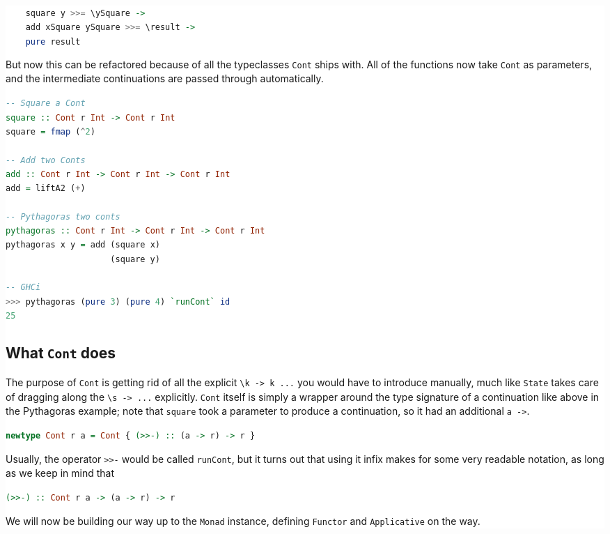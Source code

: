 ```haskell
    square y >>= \ySquare ->
    add xSquare ySquare >>= \result ->
    pure result
```

But now this can be refactored because of all the typeclasses `Cont` ships
with. All of the functions now take `Cont` as parameters, and the intermediate
continuations are passed through automatically.

```haskell
-- Square a Cont
square :: Cont r Int -> Cont r Int
square = fmap (^2)

-- Add two Conts
add :: Cont r Int -> Cont r Int -> Cont r Int
add = liftA2 (+)

-- Pythagoras two conts
pythagoras :: Cont r Int -> Cont r Int -> Cont r Int
pythagoras x y = add (square x)
                     (square y)

-- GHCi
>>> pythagoras (pure 3) (pure 4) `runCont` id
25
```



What `Cont` does
----------------

The purpose of `Cont` is getting rid of all the explicit `\k -> k ...` you
would have to introduce manually, much like `State` takes care of dragging
along the `\s -> ...` explicitly. `Cont` itself is simply a wrapper around the
type signature of a continuation like above in the Pythagoras example; note
that `square` took a parameter to produce a continuation, so it had an
additional `a ->`.

```haskell
newtype Cont r a = Cont { (>>-) :: (a -> r) -> r }
```

Usually, the operator `>>-` would be called `runCont`, but it turns out that
using it infix makes for some very readable notation, as long as we keep in mind
that

```haskell
(>>-) :: Cont r a -> (a -> r) -> r
```

We will now be building our way up to the `Monad` instance, defining `Functor`
and `Applicative` on the way.


